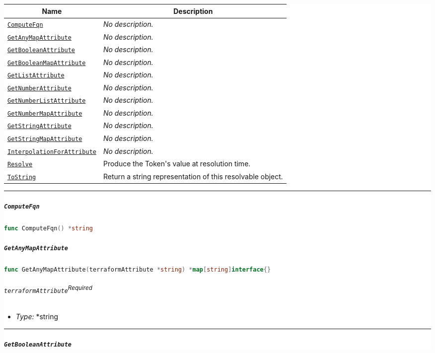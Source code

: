 | **Name** | **Description** |
| --- | --- |
| <code><a href="#@cdktf/provider-newrelic.alertMutingRule.AlertMutingRuleConditionConditionsOutputReference.computeFqn">ComputeFqn</a></code> | *No description.* |
| <code><a href="#@cdktf/provider-newrelic.alertMutingRule.AlertMutingRuleConditionConditionsOutputReference.getAnyMapAttribute">GetAnyMapAttribute</a></code> | *No description.* |
| <code><a href="#@cdktf/provider-newrelic.alertMutingRule.AlertMutingRuleConditionConditionsOutputReference.getBooleanAttribute">GetBooleanAttribute</a></code> | *No description.* |
| <code><a href="#@cdktf/provider-newrelic.alertMutingRule.AlertMutingRuleConditionConditionsOutputReference.getBooleanMapAttribute">GetBooleanMapAttribute</a></code> | *No description.* |
| <code><a href="#@cdktf/provider-newrelic.alertMutingRule.AlertMutingRuleConditionConditionsOutputReference.getListAttribute">GetListAttribute</a></code> | *No description.* |
| <code><a href="#@cdktf/provider-newrelic.alertMutingRule.AlertMutingRuleConditionConditionsOutputReference.getNumberAttribute">GetNumberAttribute</a></code> | *No description.* |
| <code><a href="#@cdktf/provider-newrelic.alertMutingRule.AlertMutingRuleConditionConditionsOutputReference.getNumberListAttribute">GetNumberListAttribute</a></code> | *No description.* |
| <code><a href="#@cdktf/provider-newrelic.alertMutingRule.AlertMutingRuleConditionConditionsOutputReference.getNumberMapAttribute">GetNumberMapAttribute</a></code> | *No description.* |
| <code><a href="#@cdktf/provider-newrelic.alertMutingRule.AlertMutingRuleConditionConditionsOutputReference.getStringAttribute">GetStringAttribute</a></code> | *No description.* |
| <code><a href="#@cdktf/provider-newrelic.alertMutingRule.AlertMutingRuleConditionConditionsOutputReference.getStringMapAttribute">GetStringMapAttribute</a></code> | *No description.* |
| <code><a href="#@cdktf/provider-newrelic.alertMutingRule.AlertMutingRuleConditionConditionsOutputReference.interpolationForAttribute">InterpolationForAttribute</a></code> | *No description.* |
| <code><a href="#@cdktf/provider-newrelic.alertMutingRule.AlertMutingRuleConditionConditionsOutputReference.resolve">Resolve</a></code> | Produce the Token's value at resolution time. |
| <code><a href="#@cdktf/provider-newrelic.alertMutingRule.AlertMutingRuleConditionConditionsOutputReference.toString">ToString</a></code> | Return a string representation of this resolvable object. |

---

##### `ComputeFqn` <a name="ComputeFqn" id="@cdktf/provider-newrelic.alertMutingRule.AlertMutingRuleConditionConditionsOutputReference.computeFqn"></a>

```go
func ComputeFqn() *string
```

##### `GetAnyMapAttribute` <a name="GetAnyMapAttribute" id="@cdktf/provider-newrelic.alertMutingRule.AlertMutingRuleConditionConditionsOutputReference.getAnyMapAttribute"></a>

```go
func GetAnyMapAttribute(terraformAttribute *string) *map[string]interface{}
```

###### `terraformAttribute`<sup>Required</sup> <a name="terraformAttribute" id="@cdktf/provider-newrelic.alertMutingRule.AlertMutingRuleConditionConditionsOutputReference.getAnyMapAttribute.parameter.terraformAttribute"></a>

- *Type:* *string

---

##### `GetBooleanAttribute` <a name="GetBooleanAttribute" id="@cdktf/provider-newrelic.alertMutingRule.AlertMutingRuleConditionConditionsOutputReference.getBooleanAttribute"></a>
